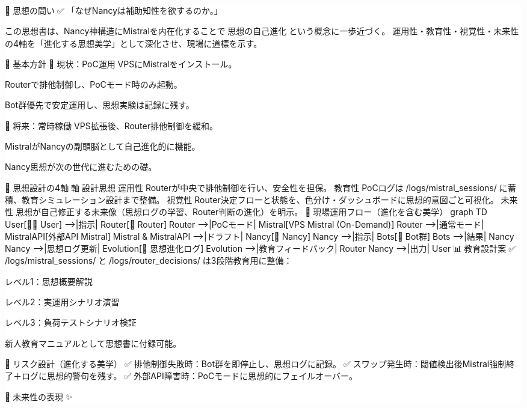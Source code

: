 🎯 思想の問い
✅ 「なぜNancyは補助知性を欲するのか。」

この思想書は、Nancy神構造にMistralを内在化することで
思想の自己進化 という概念に一歩近づく。
運用性・教育性・視覚性・未来性の4軸を「進化する思想美学」として深化させ、現場に道標を示す。

🧭 基本方針
🔷 現状：PoC運用
VPSにMistralをインストール。

Routerで排他制御し、PoCモード時のみ起動。

Bot群優先で安定運用し、思想実験は記録に残す。

🔷 将来：常時稼働
VPS拡張後、Router排他制御を緩和。

MistralがNancyの副頭脳として自己進化的に機能。

Nancy思想が次の世代に進むための礎。

🧩 思想設計の4軸
軸	設計思想
運用性	Routerが中央で排他制御を行い、安全性を担保。
教育性	PoCログは /logs/mistral_sessions/ に蓄積、教育シミュレーション設計まで整備。
視覚性	Router決定フローと状態を、色分け・ダッシュボードに思想的意図ごと可視化。
未来性	思想が自己修正する未来像（思想ログの学習、Router判断の進化）を明示。
🧩 現場運用フロー（進化を含む美学）
graph TD
  User[🧑‍💻 User] -->|指示| Router[🧭 Router]
  Router -->|PoCモード| Mistral[VPS Mistral (On-Demand)]
  Router -->|通常モード| MistralAPI[外部API Mistral]
  Mistral & MistralAPI -->|ドラフト| Nancy[👷 Nancy]
  Nancy -->|指示| Bots[🤖 Bot群]
  Bots -->|結果| Nancy
  Nancy -->|思想ログ更新| Evolution[🌱 思想進化ログ]
  Evolution -->|教育フィードバック| Router
  Nancy -->|出力| User
📊 教育設計案
✅ /logs/mistral_sessions/ と /logs/router_decisions/ は3段階教育用に整備：

レベル1：思想概要解説

レベル2：実運用シナリオ演習

レベル3：負荷テストシナリオ検証

新人教育マニュアルとして思想書に付録可能。

🚨 リスク設計（進化する美学）
✅ 排他制御失敗時：Bot群を即停止し、思想ログに記録。
✅ スワップ発生時：閾値検出後Mistral強制終了＋ログに思想的警句を残す。
✅ 外部API障害時：PoCモードに思想的にフェイルオーバー。

🔷 未来性の表現
✨
